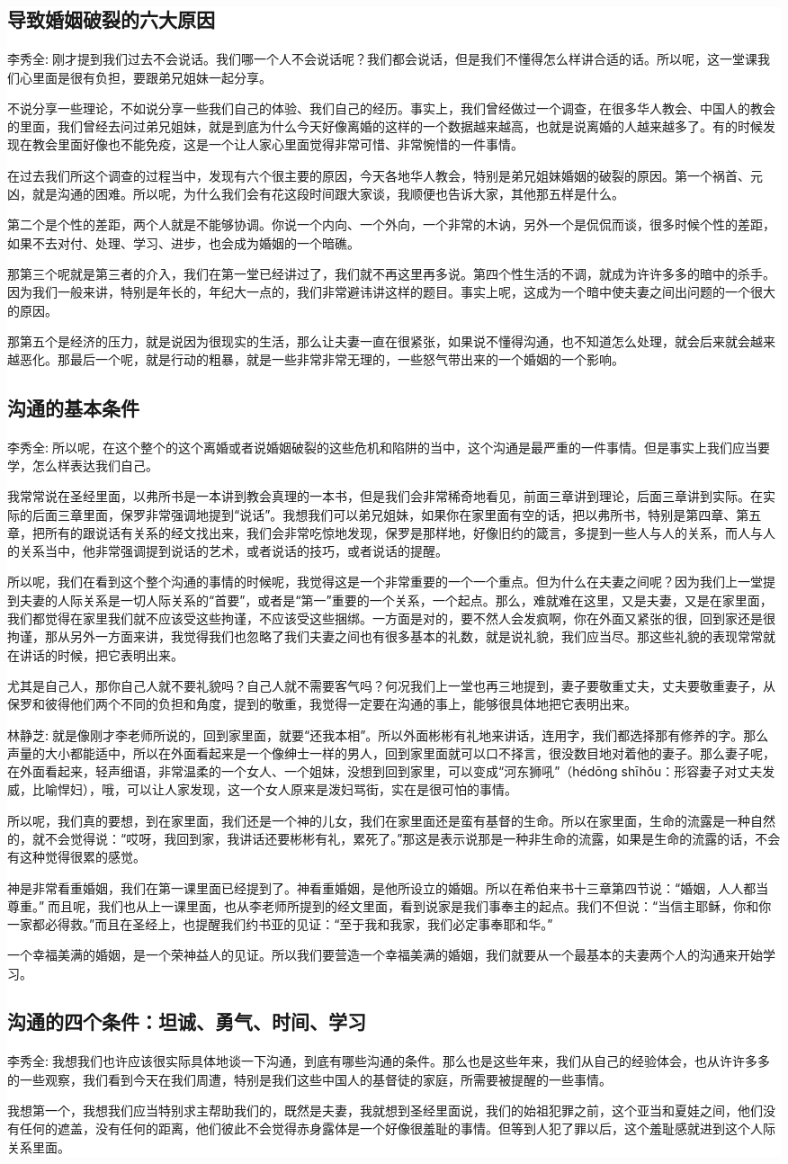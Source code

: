 ## 导致婚姻破裂的六大原因

李秀全:
刚才提到我们过去不会说话。我们哪一个人不会说话呢？我们都会说话，但是我们不懂得怎么样讲合适的话。所以呢，这一堂课我们心里面是很有负担，要跟弟兄姐妹一起分享。

不说分享一些理论，不如说分享一些我们自己的体验、我们自己的经历。事实上，我们曾经做过一个调查，在很多华人教会、中国人的教会的里面，我们曾经去问过弟兄姐妹，就是到底为什么今天好像离婚的这样的一个数据越来越高，也就是说离婚的人越来越多了。有的时候发现在教会里面好像也不能免疫，这是一个让人家心里面觉得非常可惜、非常惋惜的一件事情。

在过去我们所这个调查的过程当中，发现有六个很主要的原因，今天各地华人教会，特别是弟兄姐妹婚姻的破裂的原因。第一个祸首、元凶，就是沟通的困难。所以呢，为什么我们会有花这段时间跟大家谈，我顺便也告诉大家，其他那五样是什么。

第二个是个性的差距，两个人就是不能够协调。你说一个内向、一个外向，一个非常的木讷，另外一个是侃侃而谈，很多时候个性的差距，如果不去对付、处理、学习、进步，也会成为婚姻的一个暗礁。

那第三个呢就是第三者的介入，我们在第一堂已经讲过了，我们就不再这里再多说。第四个性生活的不调，就成为许许多多的暗中的杀手。因为我们一般来讲，特别是年长的，年纪大一点的，我们非常避讳讲这样的题目。事实上呢，这成为一个暗中使夫妻之间出问题的一个很大的原因。

那第五个是经济的压力，就是说因为很现实的生活，那么让夫妻一直在很紧张，如果说不懂得沟通，也不知道怎么处理，就会后来就会越来越恶化。那最后一个呢，就是行动的粗暴，就是一些非常非常无理的，一些怒气带出来的一个婚姻的一个影响。

## 沟通的基本条件

李秀全:
所以呢，在这个整个的这个离婚或者说婚姻破裂的这些危机和陷阱的当中，这个沟通是最严重的一件事情。但是事实上我们应当要学，怎么样表达我们自己。

我常常说在圣经里面，以弗所书是一本讲到教会真理的一本书，但是我们会非常稀奇地看见，前面三章讲到理论，后面三章讲到实际。在实际的后面三章里面，保罗非常强调地提到“说话”。我想我们可以弟兄姐妹，如果你在家里面有空的话，把以弗所书，特别是第四章、第五章，把所有的跟说话有关系的经文找出来，我们会非常吃惊地发现，保罗是那样地，好像旧约的箴言，多提到一些人与人的关系，而人与人的关系当中，他非常强调提到说话的艺术，或者说话的技巧，或者说话的提醒。

所以呢，我们在看到这个整个沟通的事情的时候呢，我觉得这是一个非常重要的一个一个重点。但为什么在夫妻之间呢？因为我们上一堂提到夫妻的人际关系是一切人际关系的“首要”，或者是“第一”重要的一个关系，一个起点。那么，难就难在这里，又是夫妻，又是在家里面，我们都觉得在家里我们就不应该受这些拘谨，不应该受这些捆绑。一方面是对的，要不然人会发疯啊，你在外面又紧张的很，回到家还是很拘谨，那从另外一方面来讲，我觉得我们也忽略了我们夫妻之间也有很多基本的礼数，就是说礼貌，我们应当尽。那这些礼貌的表现常常就在讲话的时候，把它表明出来。

尤其是自己人，那你自己人就不要礼貌吗？自己人就不需要客气吗？何况我们上一堂也再三地提到，妻子要敬重丈夫，丈夫要敬重妻子，从保罗和彼得他们两个不同的负担和角度，提到的敬重，我觉得一定要在沟通的事上，能够很具体地把它表明出来。

林静芝:
就是像刚才李老师所说的，回到家里面，就要“还我本相”。所以外面彬彬有礼地来讲话，连用字，我们都选择那有修养的字。那么声量的大小都能适中，所以在外面看起来是一个像绅士一样的男人，回到家里面就可以口不择言，很没数目地对着他的妻子。那么妻子呢，在外面看起来，轻声细语，非常温柔的一个女人、一个姐妹，没想到回到家里，可以变成“河东狮吼”（hédōng
shīhǒu：形容妻子对丈夫发威，比喻悍妇），哦，可以让人家发现，这一个女人原来是泼妇骂街，实在是很可怕的事情。

所以呢，我们真的要想，到在家里面，我们还是一个神的儿女，我们在家里面还是蛮有基督的生命。所以在家里面，生命的流露是一种自然的，就不会觉得说：“哎呀，我回到家，我讲话还要彬彬有礼，累死了。”那这是表示说那是一种非生命的流露，如果是生命的流露的话，不会有这种觉得很累的感觉。

神是非常看重婚姻，我们在第一课里面已经提到了。神看重婚姻，是他所设立的婚姻。所以在希伯来书十三章第四节说：“婚姻，人人都当尊重。”
而且呢，我们也从上一课里面，也从李老师所提到的经文里面，看到说家是我们事奉主的起点。我们不但说：“当信主耶稣，你和你一家都必得救。”而且在圣经上，也提醒我们约书亚的见证：“至于我和我家，我们必定事奉耶和华。”

一个幸福美满的婚姻，是一个荣神益人的见证。所以我们要营造一个幸福美满的婚姻，我们就要从一个最基本的夫妻两个人的沟通来开始学习。

## 沟通的四个条件：坦诚、勇气、时间、学习

李秀全:
我想我们也许应该很实际具体地谈一下沟通，到底有哪些沟通的条件。那么也是这些年来，我们从自己的经验体会，也从许许多多的一些观察，我们看到今天在我们周遭，特别是我们这些中国人的基督徒的家庭，所需要被提醒的一些事情。

我想第一个，我想我们应当特别求主帮助我们的，既然是夫妻，我就想到圣经里面说，我们的始祖犯罪之前，这个亚当和夏娃之间，他们没有任何的遮盖，没有任何的距离，他们彼此不会觉得赤身露体是一个好像很羞耻的事情。但等到人犯了罪以后，这个羞耻感就进到这个人际关系里面。
